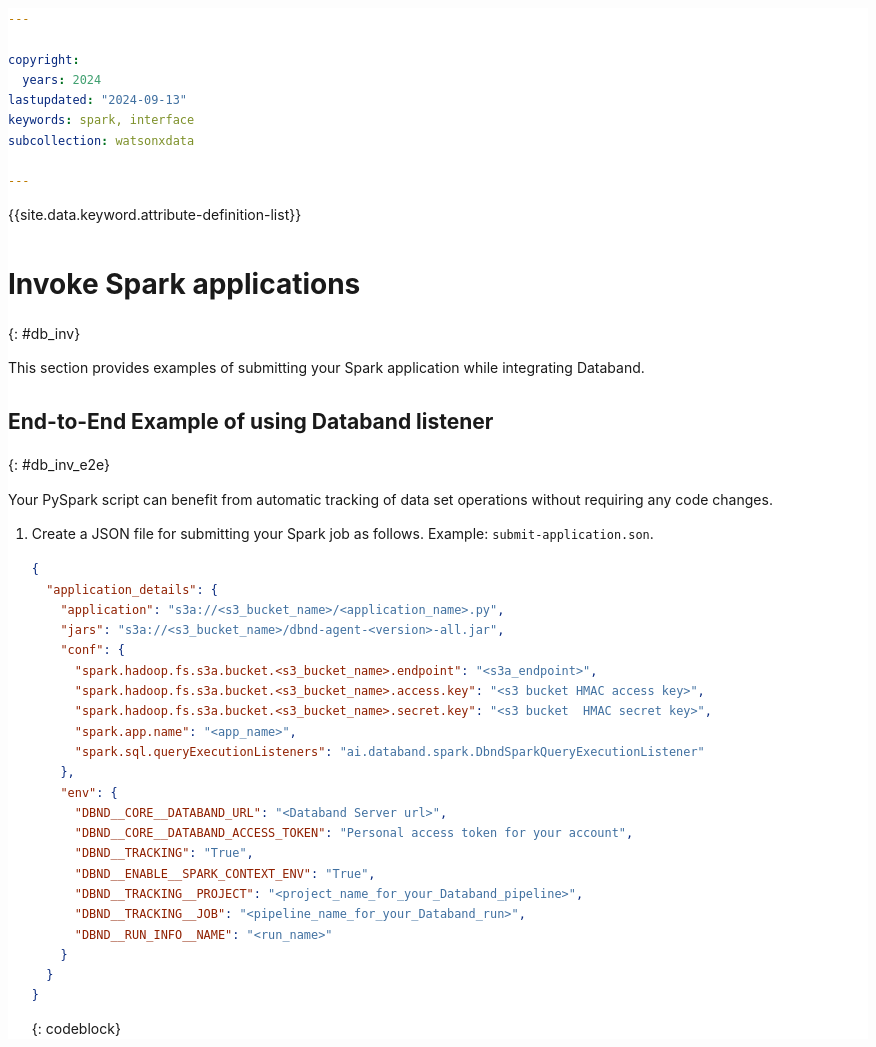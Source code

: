 ```yaml
---

copyright:
  years: 2024
lastupdated: "2024-09-13"
keywords: spark, interface
subcollection: watsonxdata

---
```


{{site.data.keyword.attribute-definition-list}}

# Invoke Spark applications
{: #db_inv}

This section provides examples of submitting your Spark application while integrating Databand.

## End-to-End Example of using Databand listener
{: #db_inv_e2e}

Your PySpark script can benefit from automatic tracking of data set operations without requiring any code changes.

1. Create a JSON file for submitting your Spark job as follows. Example: `submit-application.son`.

   ```json
   {
     "application_details": {
       "application": "s3a://<s3_bucket_name>/<application_name>.py",
       "jars": "s3a://<s3_bucket_name>/dbnd-agent-<version>-all.jar",
       "conf": {
         "spark.hadoop.fs.s3a.bucket.<s3_bucket_name>.endpoint": "<s3a_endpoint>",
         "spark.hadoop.fs.s3a.bucket.<s3_bucket_name>.access.key": "<s3 bucket HMAC access key>",
         "spark.hadoop.fs.s3a.bucket.<s3_bucket_name>.secret.key": "<s3 bucket  HMAC secret key>",
         "spark.app.name": "<app_name>",
         "spark.sql.queryExecutionListeners": "ai.databand.spark.DbndSparkQueryExecutionListener"
       },
       "env": {
         "DBND__CORE__DATABAND_URL": "<Databand Server url>",
         "DBND__CORE__DATABAND_ACCESS_TOKEN": "Personal access token for your account",
         "DBND__TRACKING": "True",
         "DBND__ENABLE__SPARK_CONTEXT_ENV": "True",
         "DBND__TRACKING__PROJECT": "<project_name_for_your_Databand_pipeline>",
         "DBND__TRACKING__JOB": "<pipeline_name_for_your_Databand_run>",
         "DBND__RUN_INFO__NAME": "<run_name>"
       }
     }
   }
   ```
   {: codeblock}
